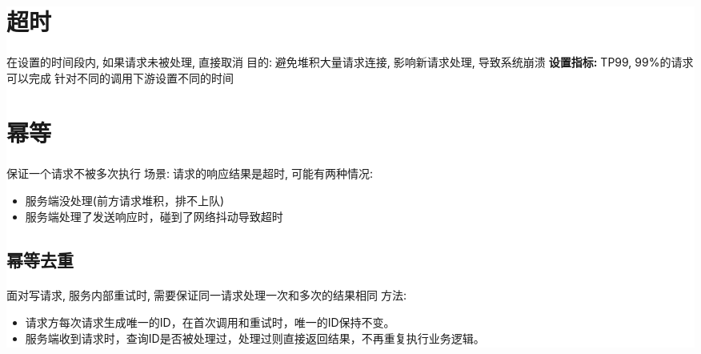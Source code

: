# 超时
在设置的时间段内, 如果请求未被处理, 直接取消
目的: 避免堆积大量请求连接, 影响新请求处理, 导致系统崩溃
**设置指标:** TP99, 99%的请求可以完成
针对不同的调用下游设置不同的时间
# 幂等
保证一个请求不被多次执行
场景: 请求的响应结果是超时, 可能有两种情况: 
- 服务端没处理(前方请求堆积，排不上队)
- 服务端处理了发送响应时，碰到了网络抖动导致超时
## 幂等去重
面对写请求, 服务内部重试时, 需要保证同一请求处理一次和多次的结果相同
方法:
- 请求方每次请求生成唯一的ID，在首次调用和重试时，唯一的ID保持不变。
- 服务端收到请求时，查询ID是否被处理过，处理过则直接返回结果，不再重复执行业务逻辑。
